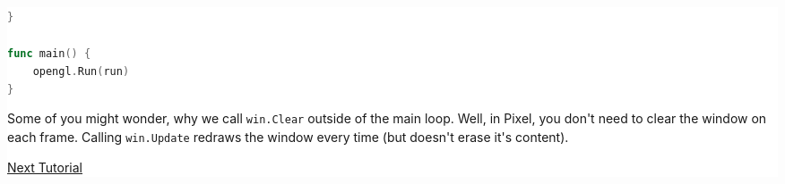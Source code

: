 ```go
}

func main() {
	opengl.Run(run)
}
```

Some of you might wonder, why we call `win.Clear` outside of the main loop. Well, in Pixel, you don't need to clear the window on each frame. Calling `win.Update` redraws the window every time (but doesn't erase it's content).

[Next Tutorial](./Drawing-a-Sprite.md)
